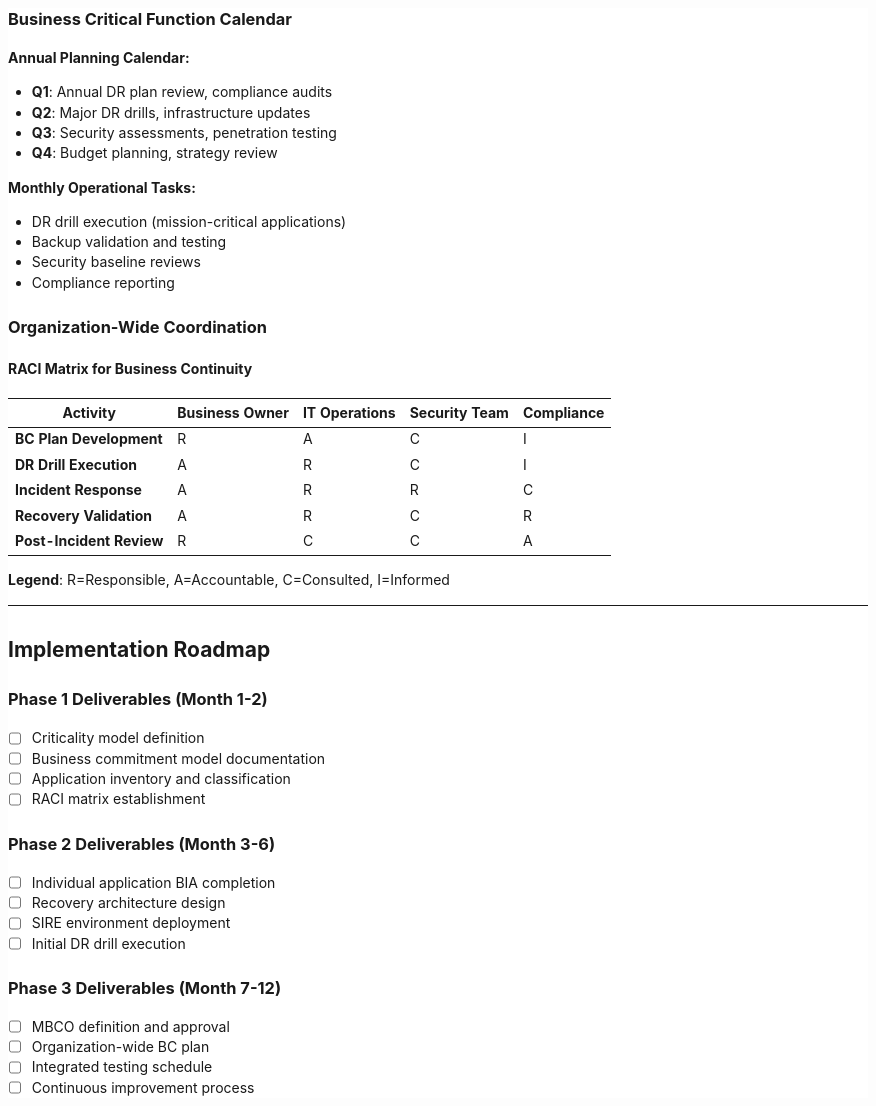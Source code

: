 ### Business Critical Function Calendar

**Annual Planning Calendar:**

- **Q1**: Annual DR plan review, compliance audits
- **Q2**: Major DR drills, infrastructure updates
- **Q3**: Security assessments, penetration testing
- **Q4**: Budget planning, strategy review

**Monthly Operational Tasks:**
- DR drill execution (mission-critical applications)
- Backup validation and testing
- Security baseline reviews
- Compliance reporting

### Organization-Wide Coordination

#### RACI Matrix for Business Continuity

| Activity | Business Owner | IT Operations | Security Team | Compliance |
|----------|---------------|---------------|---------------|------------|
| **BC Plan Development** | R | A | C | I |
| **DR Drill Execution** | A | R | C | I |
| **Incident Response** | A | R | R | C |
| **Recovery Validation** | A | R | C | R |
| **Post-Incident Review** | R | C | C | A |

**Legend**: R=Responsible, A=Accountable, C=Consulted, I=Informed

---

## Implementation Roadmap

### Phase 1 Deliverables (Month 1-2)
- [ ] Criticality model definition
- [ ] Business commitment model documentation
- [ ] Application inventory and classification
- [ ] RACI matrix establishment

### Phase 2 Deliverables (Month 3-6)
- [ ] Individual application BIA completion
- [ ] Recovery architecture design
- [ ] SIRE environment deployment
- [ ] Initial DR drill execution

### Phase 3 Deliverables (Month 7-12)
- [ ] MBCO definition and approval
- [ ] Organization-wide BC plan
- [ ] Integrated testing schedule
- [ ] Continuous improvement process
